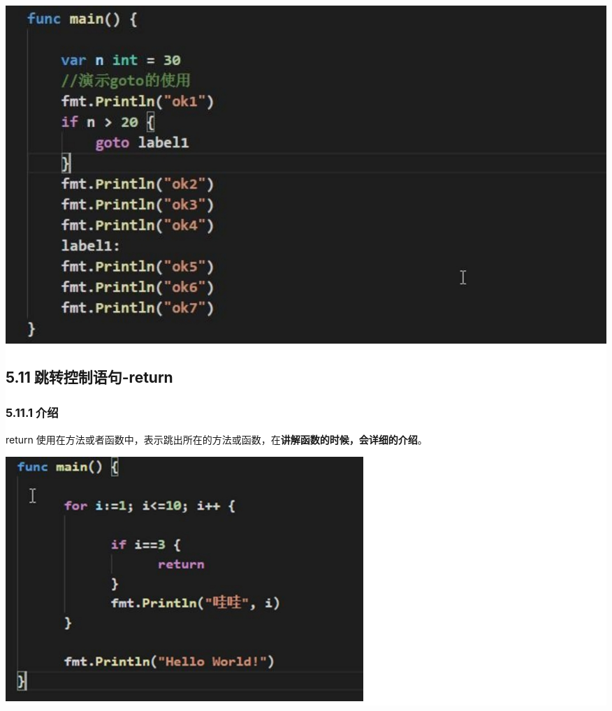![image-20230115161410149](程序流程控制.assets/image-20230115161410149.png)

## 5.11 跳转控制语句-return

### 5.11.1 介绍

return 使用在方法或者函数中，表示跳出所在的方法或函数，在**讲解函数的时候，会详细的介绍**。

<img src="程序流程控制.assets/image-20230115161445831.png" alt="image-20230115161445831" style="zoom:50%;" />
